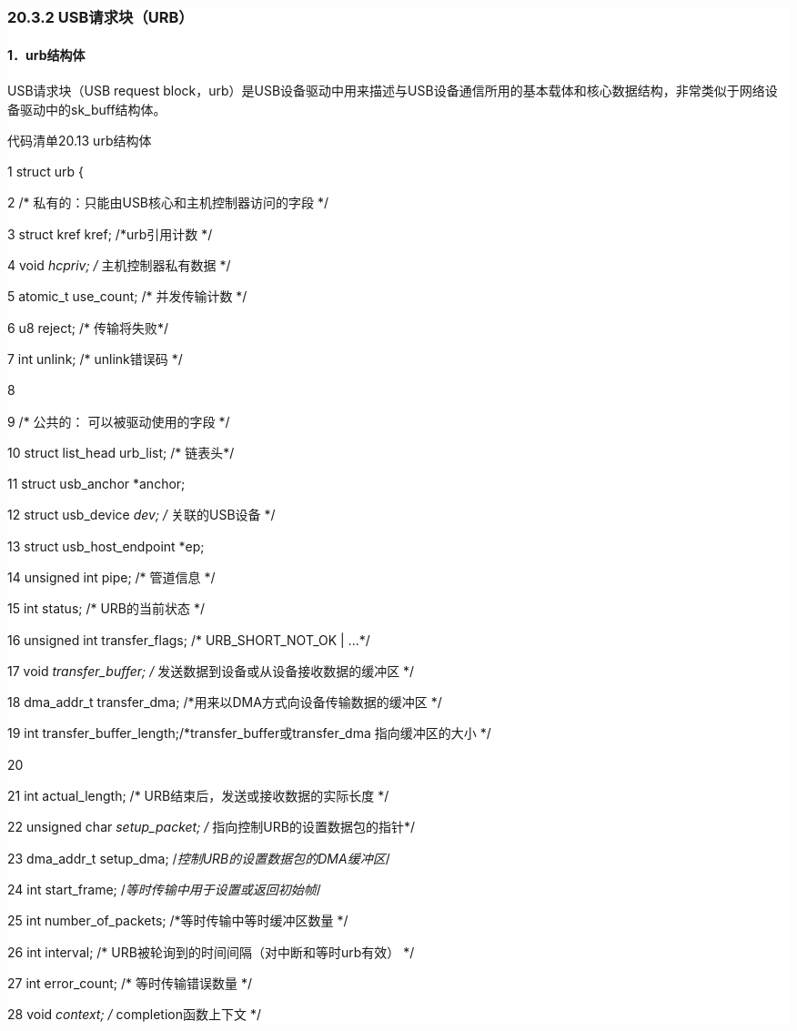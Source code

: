 ### 20.3.2 USB请求块（URB）

#### 1．urb结构体

USB请求块（USB request block，urb）是USB设备驱动中用来描述与USB设备通信所用的基本载体和核心数据结构，非常类似于网络设备驱动中的sk_buff结构体。

代码清单20.13 urb结构体

1 struct urb { 
 
 2 /* 私有的：只能由USB核心和主机控制器访问的字段 */ 
 
 3 struct kref kref; /*urb引用计数 */ 
 
 4 void *hcpriv; /* 主机控制器私有数据 */ 
 
 5 atomic_t use_count; /* 并发传输计数 */ 
 
 6 u8 reject; /* 传输将失败*/ 
 
 7 int unlink; /* unlink错误码 */ 
 
 8 
 
 9 /* 公共的： 可以被驱动使用的字段 */ 
 
 10 struct list_head urb_list; /* 链表头*/ 
 
 11 struct usb_anchor *anchor; 
 
 12 struct usb_device *dev; /* 关联的USB设备 */ 
 
 13 struct usb_host_endpoint *ep; 
 
 14 unsigned int pipe; /* 管道信息 */ 
 
 15 int status; /* URB的当前状态 */ 
 
 16 unsigned int transfer_flags; /* URB_SHORT_NOT_OK | ...*/ 
 
 17 void *transfer_buffer; /* 发送数据到设备或从设备接收数据的缓冲区 */ 
 
 18 dma_addr_t transfer_dma; /*用来以DMA方式向设备传输数据的缓冲区 */ 
 
 19 int transfer_buffer_length;/*transfer_buffer或transfer_dma 指向缓冲区的大小 */ 
 
 20 
 
 21 int actual_length; /* URB结束后，发送或接收数据的实际长度 */ 
 
 22 unsigned char *setup_packet; /* 指向控制URB的设置数据包的指针*/ 
 
 23 dma_addr_t setup_dma; /*控制URB的设置数据包的DMA缓冲区*/ 
 
 24 int start_frame; /*等时传输中用于设置或返回初始帧*/ 
 
 25 int number_of_packets; /*等时传输中等时缓冲区数量 */ 
 
 26 int interval; /* URB被轮询到的时间间隔（对中断和等时urb有效） */ 
 
 27 int error_count; /* 等时传输错误数量 */ 
 
 28 void *context; /* completion函数上下文 */ 
 